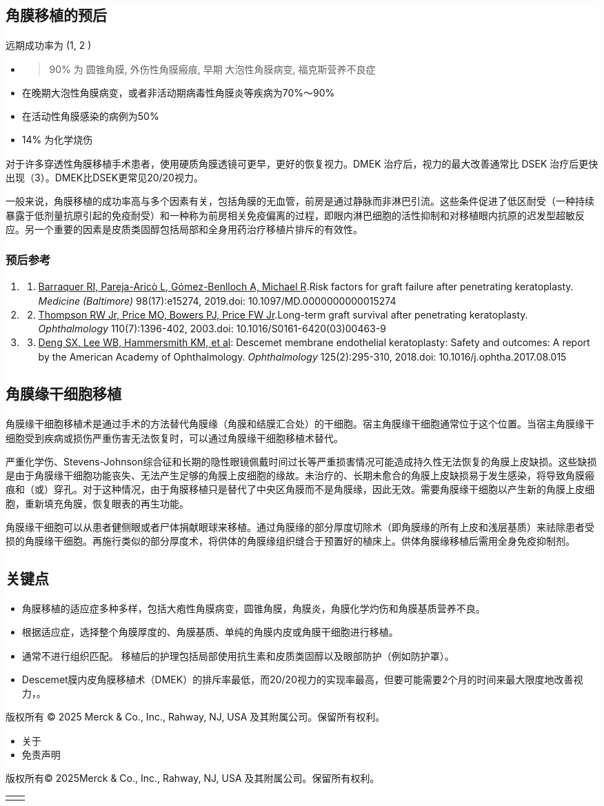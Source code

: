 
## 角膜移植的预后

远期成功率为 (1, 2 )

- > 90% 为 圆锥角膜, 外伤性角膜瘢痕, 早期 大泡性角膜病变, 福克斯营养不良症

- 在晚期大泡性角膜病变，或者非活动期病毒性角膜炎等疾病为70%～90%

- 在活动性角膜感染的病例为50%

- 14% 为化学烧伤


对于许多穿透性角膜移植手术患者，使用硬质角膜透镜可更早，更好的恢复视力。DMEK 治疗后，视力的最大改善通常比 DSEK 治疗后更快出现（3）。DMEK比DSEK更常见20/20视力。

一般来说，角膜移植的成功率高与多个因素有关，包括角膜的无血管，前房是通过静脉而非淋巴引流。这些条件促进了低区耐受（一种持续暴露于低剂量抗原引起的免疫耐受）和一种称为前房相关免疫偏离的过程，即眼内淋巴细胞的活性抑制和对移植眼内抗原的迟发型超敏反应。另一个重要的因素是皮质类固醇包括局部和全身用药治疗移植片排斥的有效性。

### 预后参考

1. 1. [Barraquer RI, Pareja-Aricò L, Gómez-Benlloch A, Michael R](https://pubmed.ncbi.nlm.nih.gov/31027083/).Risk factors for graft failure after penetrating keratoplasty. _Medicine (Baltimore)_ 98(17):e15274, 2019.doi: 10.1097/MD.0000000000015274

2. 2. [Thompson RW Jr, Price MO, Bowers PJ, Price FW Jr](https://pubmed.ncbi.nlm.nih.gov/12867398/).Long-term graft survival after penetrating keratoplasty. _Ophthalmology_ 110(7):1396-402, 2003.doi: 10.1016/S0161-6420(03)00463-9

3. 3. [Deng SX, Lee WB, Hammersmith KM, et al](https://pubmed.ncbi.nlm.nih.gov/28923499/): Descemet membrane endothelial keratoplasty: Safety and outcomes: A report by the American Academy of Ophthalmology. _Ophthalmology_ 125(2):295-310, 2018.doi: 10.1016/j.ophtha.2017.08.015


## 角膜缘干细胞移植

角膜缘干细胞移植术是通过手术的方法替代角膜缘（角膜和结膜汇合处）的干细胞。宿主角膜缘干细胞通常位于这个位置。当宿主角膜缘干细胞受到疾病或损伤严重伤害无法恢复时，可以通过角膜缘干细胞移植术替代。

严重化学伤、Stevens-Johnson综合征和长期的隐性眼镜佩戴时间过长等严重损害情况可能造成持久性无法恢复的角膜上皮缺损。这些缺损是由于角膜缘干细胞功能丧失、无法产生足够的角膜上皮细胞的缘故。未治疗的、长期未愈合的角膜上皮缺损易于发生感染，将导致角膜瘢痕和（或）穿孔。对于这种情况，由于角膜移植只是替代了中央区角膜而不是角膜缘，因此无效。需要角膜缘干细胞以产生新的角膜上皮细胞，重新填充角膜，恢复眼表的再生功能。

角膜缘干细胞可以从患者健侧眼或者尸体捐献眼球来移植。通过角膜缘的部分厚度切除术（即角膜缘的所有上皮和浅层基质）来祛除患者受损的角膜缘干细胞。再施行类似的部分厚度术，将供体的角膜缘组织缝合于预置好的植床上。供体角膜缘移植后需用全身免疫抑制剂。

## 关键点

- 角膜移植的适应症多种多样，包括大疱性角膜病变，圆锥角膜，角膜炎，角膜化学灼伤和角膜基质营养不良。

- 根据适应症，选择整个角膜厚度的、角膜基质、单纯的角膜内皮或角膜干细胞进行移植。

- 通常不进行组织匹配。 移植后的护理包括局部使用抗生素和皮质类固醇以及眼部防护（例如防护罩）。

- Descemet膜内皮角膜移植术（DMEK）的排斥率最低，而20/20视力的实现率最高，但要可能需要2个月的时间来最大限度地改善视力，。




版权所有 © 2025
Merck & Co., Inc., Rahway, NJ, USA 及其附属公司。保留所有权利。

- 关于
- 免责声明

版权所有© 2025Merck & Co., Inc., Rahway, NJ, USA 及其附属公司。保留所有权利。

|     |     |
| --- | --- |
|  |  |